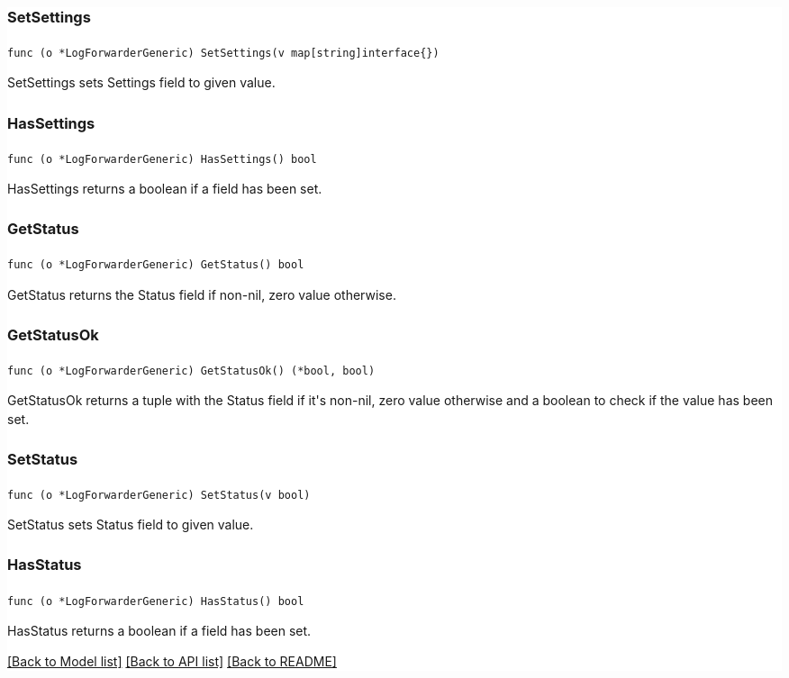 ### SetSettings

`func (o *LogForwarderGeneric) SetSettings(v map[string]interface{})`

SetSettings sets Settings field to given value.

### HasSettings

`func (o *LogForwarderGeneric) HasSettings() bool`

HasSettings returns a boolean if a field has been set.

### GetStatus

`func (o *LogForwarderGeneric) GetStatus() bool`

GetStatus returns the Status field if non-nil, zero value otherwise.

### GetStatusOk

`func (o *LogForwarderGeneric) GetStatusOk() (*bool, bool)`

GetStatusOk returns a tuple with the Status field if it's non-nil, zero value otherwise
and a boolean to check if the value has been set.

### SetStatus

`func (o *LogForwarderGeneric) SetStatus(v bool)`

SetStatus sets Status field to given value.

### HasStatus

`func (o *LogForwarderGeneric) HasStatus() bool`

HasStatus returns a boolean if a field has been set.


[[Back to Model list]](../README.md#documentation-for-models) [[Back to API list]](../README.md#documentation-for-api-endpoints) [[Back to README]](../README.md)


